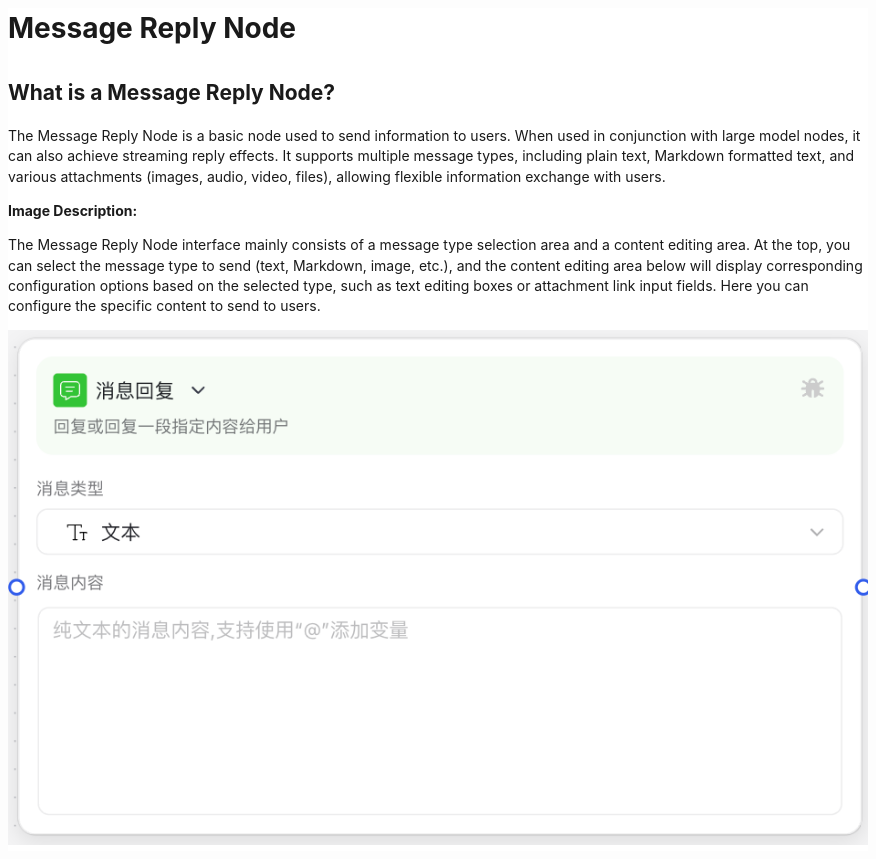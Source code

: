 # Message Reply Node

## What is a Message Reply Node?
The Message Reply Node is a basic node used to send information to users. When used in conjunction with large model nodes, it can also achieve streaming reply effects. It supports multiple message types, including plain text, Markdown formatted text, and various attachments (images, audio, video, files), allowing flexible information exchange with users.

**Image Description:**

The Message Reply Node interface mainly consists of a message type selection area and a content editing area. At the top, you can select the message type to send (text, Markdown, image, etc.), and the content editing area below will display corresponding configuration options based on the selected type, such as text editing boxes or attachment link input fields. Here you can configure the specific content to send to users.

![Message Reply Node](/static/img/reply-node-1.png)
